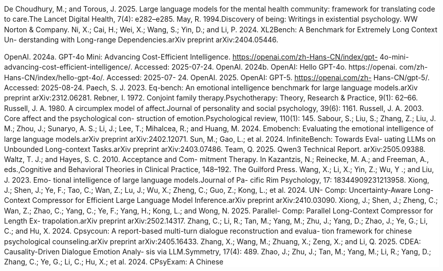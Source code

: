 De Choudhury, M.; and Torous, J. 2025. Large language
models for the mental health community: framework for
translating code to care.The Lancet Digital Health, 7(4):
e282–e285.
May, R. 1994.Discovery of being: Writings in existential
psychology. WW Norton & Company.
Ni, X.; Cai, H.; Wei, X.; Wang, S.; Yin, D.; and Li, P. 2024.
XL2Bench: A Benchmark for Extremely Long Context Un-
derstanding with Long-range Dependencies.arXiv preprint
arXiv:2404.05446.

OpenAI. 2024a. GPT-4o Mini: Advancing Cost-Efficient
Intelligence. https://openai.com/zh-Hans-CN/index/gpt-
4o-mini-advancing-cost-efficient-intelligence/. Accessed:
2025-07-24.
OpenAI. 2024b. OpenAI: Hello GPT-4o. https://openai.
com/zh-Hans-CN/index/hello-gpt-4o/. Accessed: 2025-07-
24.
OpenAI. 2025. OpenAI: GPT-5. https://openai.com/zh-
Hans-CN/gpt-5/. Accessed: 2025-08-24.
Paech, S. J. 2023. Eq-bench: An emotional intelligence
benchmark for large language models.arXiv preprint
arXiv:2312.06281.
Rebner, I. 1972. Conjoint family therapy.Psychotherapy:
Theory, Research & Practice, 9(1): 62–66.
Russell, J. A. 1980. A circumplex model of affect.Journal
of personality and social psychology, 39(6): 1161.
Russell, J. A. 2003. Core affect and the psychological con-
struction of emotion.Psychological review, 110(1): 145.
Sabour, S.; Liu, S.; Zhang, Z.; Liu, J. M.; Zhou, J.; Sunaryo,
A. S.; Li, J.; Lee, T.; Mihalcea, R.; and Huang, M. 2024.
Emobench: Evaluating the emotional intelligence of large
language models.arXiv preprint arXiv:2402.12071.
Sun, M.; Gao, L.; et al. 2024. InfiniteBench: Towards Eval-
uating LLMs on Unbounded Long-context Tasks.arXiv
preprint arXiv:2403.07486.
Team, Q. 2025. Qwen3 Technical Report.
arXiv:2505.09388.
Waltz, T. J.; and Hayes, S. C. 2010. Acceptance and Com-
mitment Therapy. In Kazantzis, N.; Reinecke, M. A.; and
Freeman, A., eds.,Cognitive and Behavioral Theories in
Clinical Practice, 148–192. The Guilford Press.
Wang, X.; Li, X.; Yin, Z.; Wu, Y .; and Liu, J. 2023. Emo-
tional intelligence of large language models.Journal of Pa-
cific Rim Psychology, 17: 18344909231213958.
Xiong, J.; Shen, J.; Ye, F.; Tao, C.; Wan, Z.; Lu, J.; Wu,
X.; Zheng, C.; Guo, Z.; Kong, L.; et al. 2024. UN-
Comp: Uncertainty-Aware Long-Context Compressor for
Efficient Large Language Model Inference.arXiv preprint
arXiv:2410.03090.
Xiong, J.; Shen, J.; Zheng, C.; Wan, Z.; Zhao, C.; Yang, C.;
Ye, F.; Yang, H.; Kong, L.; and Wong, N. 2025. Parallel-
Comp: Parallel Long-Context Compressor for Length Ex-
trapolation.arXiv preprint arXiv:2502.14317.
Zhang, C.; Li, R.; Tan, M.; Yang, M.; Zhu, J.; Yang, D.;
Zhao, J.; Ye, G.; Li, C.; and Hu, X. 2024. Cpsycoun: A
report-based multi-turn dialogue reconstruction and evalua-
tion framework for chinese psychological counseling.arXiv
preprint arXiv:2405.16433.
Zhang, X.; Wang, M.; Zhuang, X.; Zeng, X.; and Li, Q.
2025. CDEA: Causality-Driven Dialogue Emotion Analy-
sis via LLM.Symmetry, 17(4): 489.
Zhao, J.; Zhu, J.; Tan, M.; Yang, M.; Li, R.; Yang, D.; Zhang,
C.; Ye, G.; Li, C.; Hu, X.; et al. 2024. CPsyExam: A Chinese